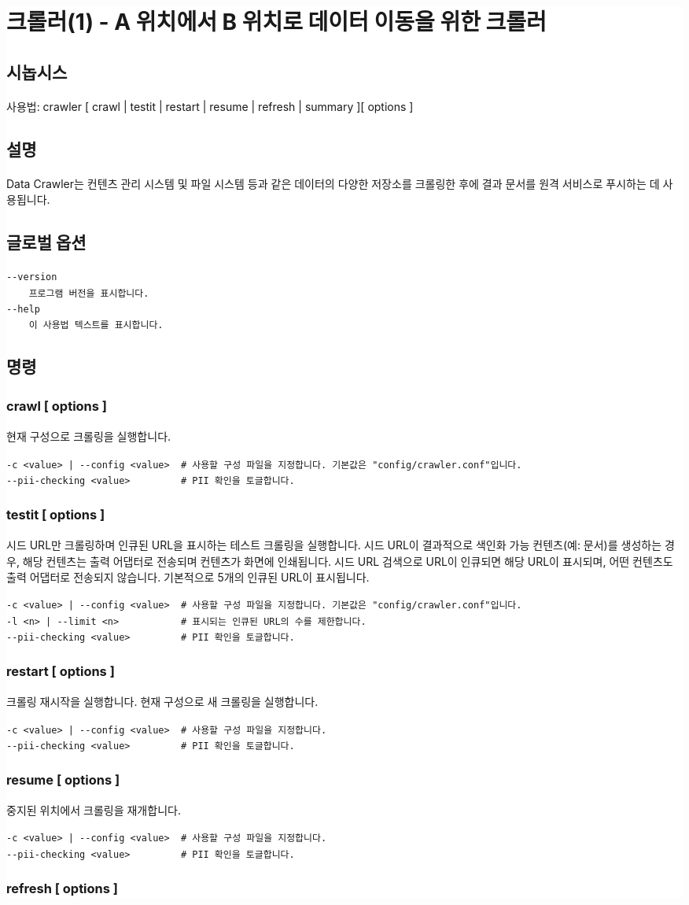 크롤러(1) - A 위치에서 B 위치로 데이터 이동을 위한 크롤러
====================================================================

## 시놉시스

사용법: crawler [ crawl | testit | restart | resume | refresh | summary ][ options ]

## 설명

Data Crawler는 컨텐츠 관리 시스템 및 파일 시스템 등과 같은 데이터의 다양한 저장소를 크롤링한 후에 결과 문서를 원격 서비스로 푸시하는 데 사용됩니다. 

## 글로벌 옵션

    --version
        프로그램 버전을 표시합니다.
    --help
        이 사용법 텍스트를 표시합니다. 

## 명령

### crawl [ options ]

현재 구성으로 크롤링을 실행합니다. 

    -c <value> | --config <value>  # 사용할 구성 파일을 지정합니다. 기본값은 "config/crawler.conf"입니다.
    --pii-checking <value>         # PII 확인을 토글합니다. 

### testit [ options ]

시드 URL만 크롤링하며 인큐된 URL을 표시하는 테스트 크롤링을 실행합니다. 시드 URL이 결과적으로
색인화 가능 컨텐츠(예: 문서)를 생성하는 경우, 해당 컨텐츠는 출력 어댑터로 전송되며 컨텐츠가 화면에 인쇄됩니다. 
시드 URL 검색으로 URL이 인큐되면 해당 URL이 표시되며, 어떤 컨텐츠도 출력 어댑터로 전송되지 않습니다. 기본적으로 5개의 인큐된 URL이 표시됩니다. 

    -c <value> | --config <value>  # 사용할 구성 파일을 지정합니다. 기본값은 "config/crawler.conf"입니다.
    -l <n> | --limit <n>           # 표시되는 인큐된 URL의 수를 제한합니다.
    --pii-checking <value>         # PII 확인을 토글합니다. 

### restart [ options ]

크롤링 재시작을 실행합니다. 현재 구성으로 새 크롤링을 실행합니다. 

    -c <value> | --config <value>  # 사용할 구성 파일을 지정합니다.
    --pii-checking <value>         # PII 확인을 토글합니다. 

### resume [ options ]

중지된 위치에서 크롤링을 재개합니다. 

    -c <value> | --config <value>  # 사용할 구성 파일을 지정합니다.
    --pii-checking <value>         # PII 확인을 토글합니다. 

### refresh [ options ]
